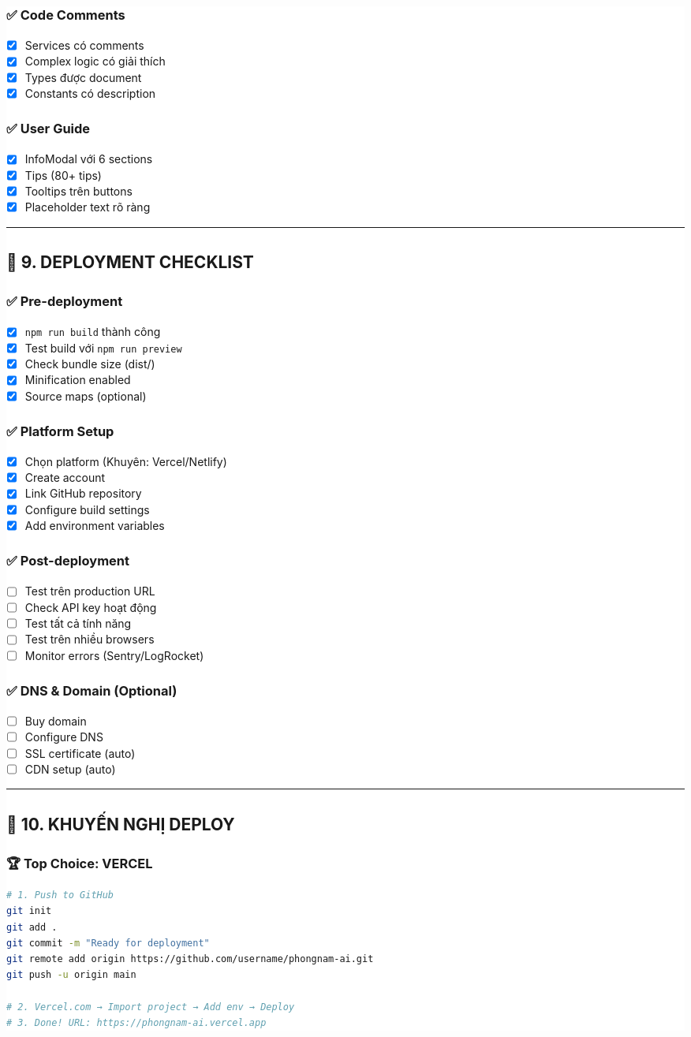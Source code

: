 ### ✅ Code Comments
- [x] Services có comments
- [x] Complex logic có giải thích
- [x] Types được document
- [x] Constants có description

### ✅ User Guide
- [x] InfoModal với 6 sections
- [x] Tips (80+ tips)
- [x] Tooltips trên buttons
- [x] Placeholder text rõ ràng

---

## 🚀 9. DEPLOYMENT CHECKLIST

### ✅ Pre-deployment
- [x] `npm run build` thành công
- [x] Test build với `npm run preview`
- [x] Check bundle size (dist/)
- [x] Minification enabled
- [x] Source maps (optional)

### ✅ Platform Setup
- [x] Chọn platform (Khuyên: Vercel/Netlify)
- [x] Create account
- [x] Link GitHub repository
- [x] Configure build settings
- [x] Add environment variables

### ✅ Post-deployment
- [ ] Test trên production URL
- [ ] Check API key hoạt động
- [ ] Test tất cả tính năng
- [ ] Test trên nhiều browsers
- [ ] Monitor errors (Sentry/LogRocket)

### ✅ DNS & Domain (Optional)
- [ ] Buy domain
- [ ] Configure DNS
- [ ] SSL certificate (auto)
- [ ] CDN setup (auto)

---

## 🎯 10. KHUYẾN NGHỊ DEPLOY

### 🏆 Top Choice: VERCEL
```bash
# 1. Push to GitHub
git init
git add .
git commit -m "Ready for deployment"
git remote add origin https://github.com/username/phongnam-ai.git
git push -u origin main

# 2. Vercel.com → Import project → Add env → Deploy
# 3. Done! URL: https://phongnam-ai.vercel.app
```
